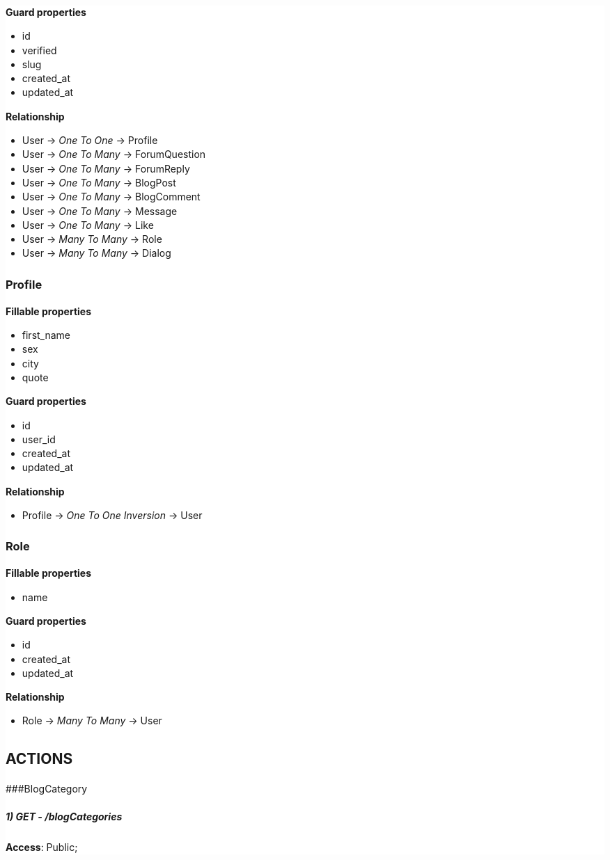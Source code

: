 **Guard properties**
- id
- verified
- slug
- created_at
- updated_at

**Relationship**
- User -> _One To One_ -> Profile
- User -> _One To Many_ -> ForumQuestion
- User -> _One To Many_ -> ForumReply
- User -> _One To Many_ -> BlogPost
- User -> _One To Many_ -> BlogComment
- User -> _One To Many_ -> Message
- User -> _One To Many_ -> Like
- User -> _Many To Many_ -> Role
- User -> _Many To Many_ -> Dialog


### Profile
**Fillable properties**
- first_name
- sex
- city
- quote

**Guard properties**
- id
- user_id
- created_at
- updated_at

**Relationship**
- Profile -> _One To One Inversion_ -> User

### Role
**Fillable properties**
- name

**Guard properties**
- id
- created_at
- updated_at

**Relationship**
- Role -> _Many To Many_ -> User

## ACTIONS

###BlogCategory

##### 1) GET - /blogCategories
**Access**: Public;

